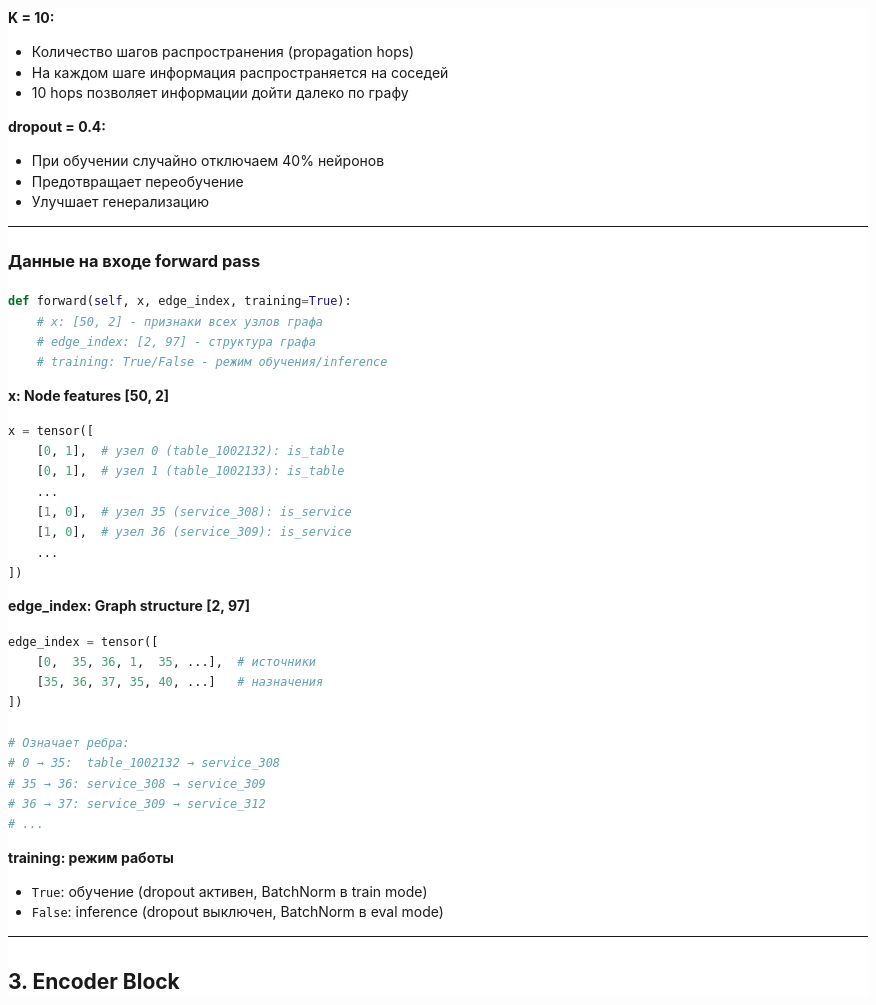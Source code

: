 **K = 10:**
- Количество шагов распространения (propagation hops)
- На каждом шаге информация распространяется на соседей
- 10 hops позволяет информации дойти далеко по графу

**dropout = 0.4:**
- При обучении случайно отключаем 40% нейронов
- Предотвращает переобучение
- Улучшает генерализацию

---

### Данные на входе forward pass

```python
def forward(self, x, edge_index, training=True):
    # x: [50, 2] - признаки всех узлов графа
    # edge_index: [2, 97] - структура графа
    # training: True/False - режим обучения/inference
```

**x: Node features [50, 2]**
```python
x = tensor([
    [0, 1],  # узел 0 (table_1002132): is_table
    [0, 1],  # узел 1 (table_1002133): is_table
    ...
    [1, 0],  # узел 35 (service_308): is_service
    [1, 0],  # узел 36 (service_309): is_service
    ...
])
```

**edge_index: Graph structure [2, 97]**
```python
edge_index = tensor([
    [0,  35, 36, 1,  35, ...],  # источники
    [35, 36, 37, 35, 40, ...]   # назначения
])

# Означает ребра:
# 0 → 35:  table_1002132 → service_308
# 35 → 36: service_308 → service_309
# 36 → 37: service_309 → service_312
# ...
```

**training: режим работы**
- `True`: обучение (dropout активен, BatchNorm в train mode)
- `False`: inference (dropout выключен, BatchNorm в eval mode)

---

## 3. Encoder Block
